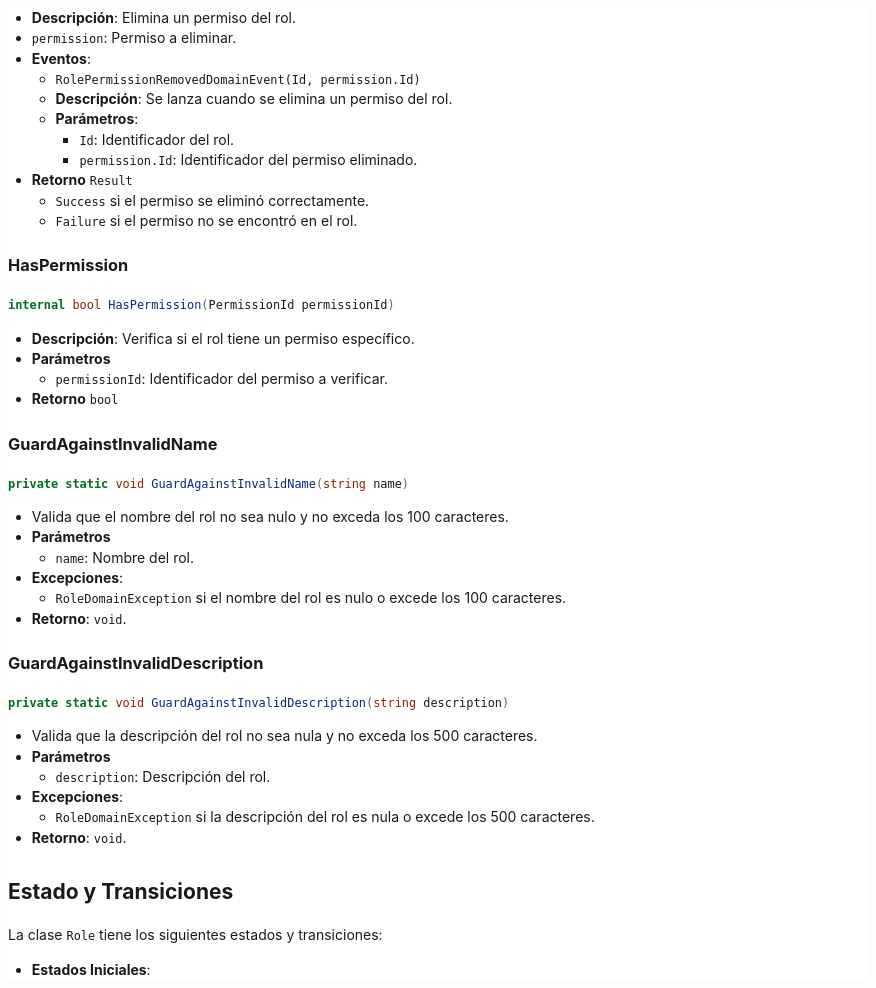 - **Descripción**: Elimina un permiso del rol.
- `permission`: Permiso a eliminar.
- **Eventos**:
  - `RolePermissionRemovedDomainEvent(Id, permission.Id)`
  - **Descripción**: Se lanza cuando se elimina un permiso del rol.
  - **Parámetros**:
    - `Id`: Identificador del rol.
    - `permission.Id`: Identificador del permiso eliminado.
- **Retorno** `Result`
  - `Success` si el permiso se eliminó correctamente.
  - `Failure` si el permiso no se encontró en el rol.

### HasPermission

```csharp
internal bool HasPermission(PermissionId permissionId)
```

- **Descripción**: Verifica si el rol tiene un permiso específico.
- **Parámetros**
  - `permissionId`: Identificador del permiso a verificar.
- **Retorno** `bool`

### GuardAgainstInvalidName

```csharp
private static void GuardAgainstInvalidName(string name)
```

- Valida que el nombre del rol no sea nulo y no exceda los 100 caracteres.
- **Parámetros**
  - `name`: Nombre del rol.
- **Excepciones**:
  - `RoleDomainException` si el nombre del rol es nulo o excede los 100 caracteres.
- **Retorno**: `void`.

### GuardAgainstInvalidDescription

```csharp
private static void GuardAgainstInvalidDescription(string description)
```

- Valida que la descripción del rol no sea nula y no exceda los 500 caracteres.
- **Parámetros**
  - `description`: Descripción del rol.
- **Excepciones**:
  - `RoleDomainException` si la descripción del rol es nula o excede los 500 caracteres.
- **Retorno**: `void`.

## Estado y Transiciones

La clase `Role` tiene los siguientes estados y transiciones:

- **Estados Iniciales**:
